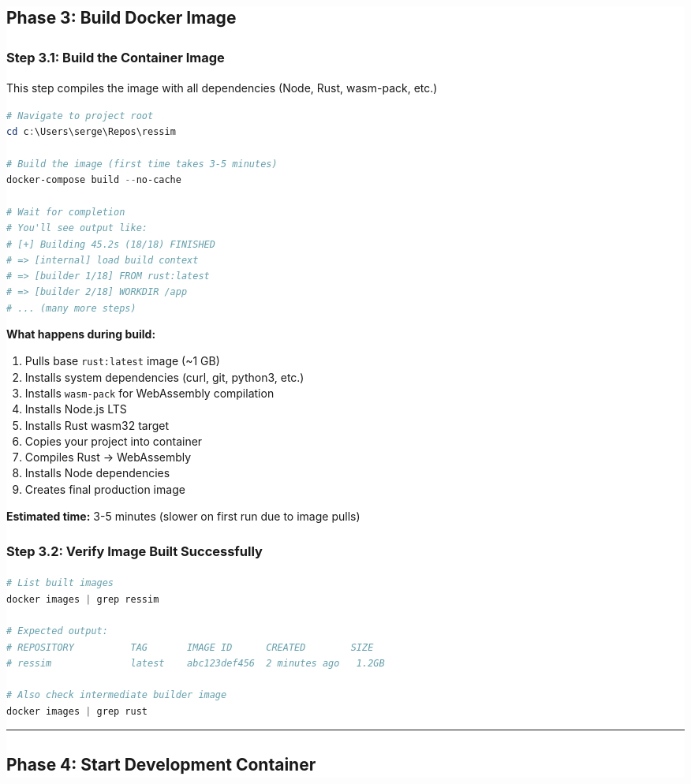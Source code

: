 
## Phase 3: Build Docker Image

### Step 3.1: Build the Container Image

This step compiles the image with all dependencies (Node, Rust, wasm-pack, etc.)

```powershell
# Navigate to project root
cd c:\Users\serge\Repos\ressim

# Build the image (first time takes 3-5 minutes)
docker-compose build --no-cache

# Wait for completion
# You'll see output like:
# [+] Building 45.2s (18/18) FINISHED
# => [internal] load build context
# => [builder 1/18] FROM rust:latest
# => [builder 2/18] WORKDIR /app
# ... (many more steps)
```

**What happens during build:**
1. Pulls base `rust:latest` image (~1 GB)
2. Installs system dependencies (curl, git, python3, etc.)
3. Installs `wasm-pack` for WebAssembly compilation
4. Installs Node.js LTS
5. Installs Rust wasm32 target
6. Copies your project into container
7. Compiles Rust → WebAssembly
8. Installs Node dependencies
9. Creates final production image

**Estimated time:** 3-5 minutes (slower on first run due to image pulls)

### Step 3.2: Verify Image Built Successfully

```powershell
# List built images
docker images | grep ressim

# Expected output:
# REPOSITORY          TAG       IMAGE ID      CREATED        SIZE
# ressim              latest    abc123def456  2 minutes ago   1.2GB

# Also check intermediate builder image
docker images | grep rust
```

---

## Phase 4: Start Development Container
